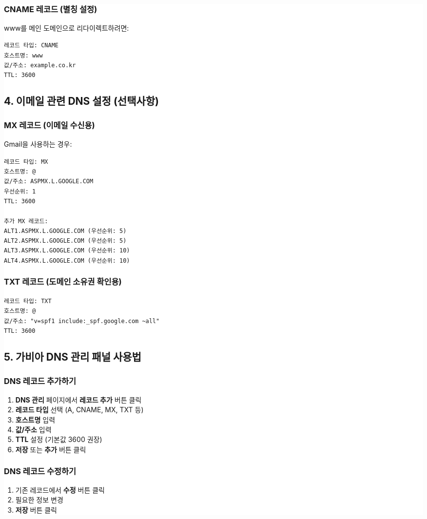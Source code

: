 ### CNAME 레코드 (별칭 설정)
www를 메인 도메인으로 리다이렉트하려면:
```
레코드 타입: CNAME
호스트명: www
값/주소: example.co.kr
TTL: 3600
```

## 4. 이메일 관련 DNS 설정 (선택사항)

### MX 레코드 (이메일 수신용)
Gmail을 사용하는 경우:
```
레코드 타입: MX
호스트명: @
값/주소: ASPMX.L.GOOGLE.COM
우선순위: 1
TTL: 3600

추가 MX 레코드:
ALT1.ASPMX.L.GOOGLE.COM (우선순위: 5)
ALT2.ASPMX.L.GOOGLE.COM (우선순위: 5)
ALT3.ASPMX.L.GOOGLE.COM (우선순위: 10)
ALT4.ASPMX.L.GOOGLE.COM (우선순위: 10)
```

### TXT 레코드 (도메인 소유권 확인용)
```
레코드 타입: TXT
호스트명: @
값/주소: "v=spf1 include:_spf.google.com ~all"
TTL: 3600
```

## 5. 가비아 DNS 관리 패널 사용법

### DNS 레코드 추가하기
1. **DNS 관리** 페이지에서 **레코드 추가** 버튼 클릭
2. **레코드 타입** 선택 (A, CNAME, MX, TXT 등)
3. **호스트명** 입력
4. **값/주소** 입력
5. **TTL** 설정 (기본값 3600 권장)
6. **저장** 또는 **추가** 버튼 클릭

### DNS 레코드 수정하기
1. 기존 레코드에서 **수정** 버튼 클릭
2. 필요한 정보 변경
3. **저장** 버튼 클릭
